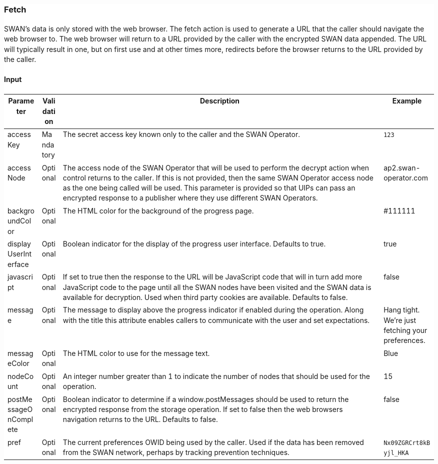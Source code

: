 ### Fetch

SWAN’s data is only stored with the web browser. The fetch action is used to
generate a URL that the caller should navigate the web browser to. The web
browser will return to a URL provided by the caller with the encrypted SWAN data
appended. The URL will typically result in one, but on first use and at other
times more, redirects before the browser returns to the URL provided by the
caller.

#### Input

| **Parameter**         | **Validation** | **Description**                                                                                                                                                                                                                                                                                                                                                   | **Example**                                       |
|-----------------------|----------------|-------------------------------------------------------------------------------------------------------------------------------------------------------------------------------------------------------------------------------------------------------------------------------------------------------------------------------------------------------------------|---------------------------------------------------|
| accessKey             | Mandatory      | The secret access key known only to the caller and the SWAN Operator.                                                                                                                                                                                                                                                                                             | `123`                                             |
| accessNode            | Optional       | The access node of the SWAN Operator that will be used to perform the decrypt action when control returns to the caller. If this is not provided, then the same SWAN Operator access node as the one being called will be used. This parameter is provided so that UIPs can pass an encrypted response to a publisher where they use different SWAN Operators.    | ap2.swan-operator.com                             |
| backgroundColor       | Optional       | The HTML color for the background of the progress page.                                                                                                                                                                                                                                                                                                           | \#111111                                          |
| displayUserInterface  | Optional       | Boolean indicator for the display of the progress user interface. Defaults to true.                                                                                                                                                                                                                                                                               | true                                              |
| javascript            | Optional       | If set to true then the response to the URL will be JavaScript code that will in turn add more JavaScript code to the page until all the SWAN nodes have been visited and the SWAN data is available for decryption. Used when third party cookies are available. Defaults to false.                                                                              | false                                             |
| message               | Optional       | The message to display above the progress indicator if enabled during the operation. Along with the title this attribute enables callers to communicate with the user and set expectations.                                                                                                                                                                       | Hang tight. We’re just fetching your preferences. |
| messageColor          | Optional       | The HTML color to use for the message text.                                                                                                                                                                                                                                                                                                                       | Blue                                              |
| nodeCount             | Optional       | An integer number greater than 1 to indicate the number of nodes that should be used for the operation.                                                                                                                                                                                                                                                           | 15                                                |
| postMessageOnComplete | Optional       | Boolean indicator to determine if a window.postMessages should be used to return the encrypted response from the storage operation. If set to false then the web browsers navigation returns to the URL. Defaults to false.                                                                                                                                       | false                                             |
| pref                  | Optional       | The current preferences OWID being used by the caller. Used if the data has been removed from the SWAN network, perhaps by tracking prevention techniques.                                                                                                                                                                                                        | `Nx09ZGRCrt8kByjl_HKA`                            |